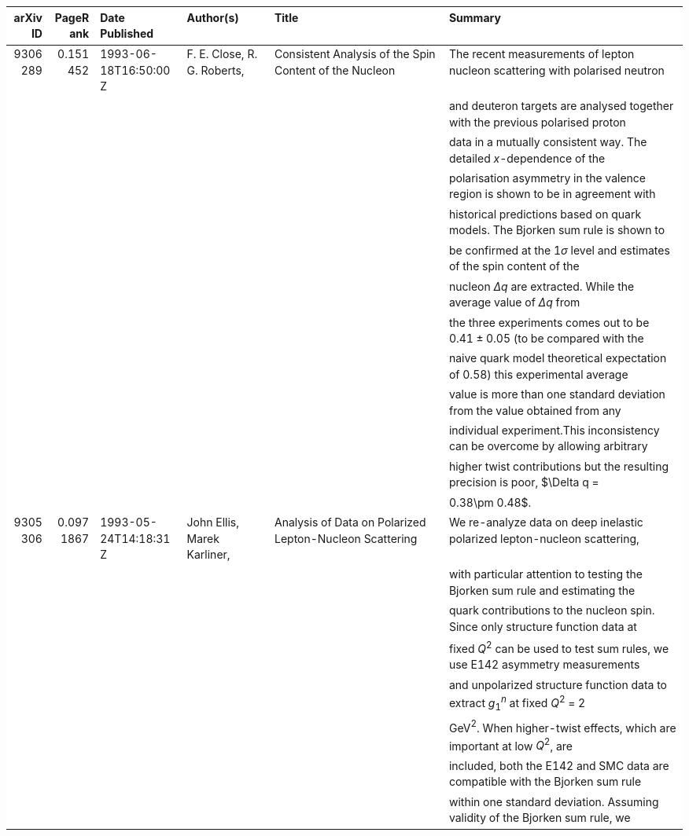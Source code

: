 |   arXiv ID |   PageRank | Date Published       | Author(s)                                          | Title                                                                | Summary                                                                         |
|-----------:|-----------:|:---------------------|:---------------------------------------------------|:---------------------------------------------------------------------|:--------------------------------------------------------------------------------|
|    9306289 |  0.151452  | 1993-06-18T16:50:00Z | F. E. Close, R. G. Roberts,                        | Consistent Analysis of the Spin Content of the Nucleon               | The recent measurements of lepton nucleon scattering with polarised neutron     |
|            |            |                      |                                                    |                                                                      | and deuteron targets are analysed together with the previous polarised proton   |
|            |            |                      |                                                    |                                                                      | data in a mutually consistent way. The detailed $x$-dependence of the           |
|            |            |                      |                                                    |                                                                      | polarisation asymmetry in the valence region is shown to be in agreement with   |
|            |            |                      |                                                    |                                                                      | historical predictions based on quark models. The Bjorken sum rule is shown to  |
|            |            |                      |                                                    |                                                                      | be confirmed at the $1\sigma$ level and estimates of the spin content of the    |
|            |            |                      |                                                    |                                                                      | nucleon $\Delta q$ are extracted. While the average value of $\Delta q$ from    |
|            |            |                      |                                                    |                                                                      | the three experiments comes out to be $0.41\pm0.05$ (to be compared with the    |
|            |            |                      |                                                    |                                                                      | naive quark model theoretical expectation of 0.58) this experimental average    |
|            |            |                      |                                                    |                                                                      | value is more than one standard deviation from the value obtained from any      |
|            |            |                      |                                                    |                                                                      | individual experiment.This inconsistency can be overcome by allowing arbitrary  |
|            |            |                      |                                                    |                                                                      | higher twist contributions but the resulting precision is poor, $\Delta q =     |
|            |            |                      |                                                    |                                                                      | 0.38\pm 0.48$.                                                                  |
|    9305306 |  0.0971867 | 1993-05-24T14:18:31Z | John Ellis, Marek Karliner,                        | Analysis of Data on Polarized Lepton-Nucleon Scattering              | We re-analyze data on deep inelastic polarized lepton-nucleon scattering,       |
|            |            |                      |                                                    |                                                                      | with particular attention to testing the Bjorken sum rule and estimating the    |
|            |            |                      |                                                    |                                                                      | quark contributions to the nucleon spin. Since only structure function data at  |
|            |            |                      |                                                    |                                                                      | fixed $Q^2$ can be used to test sum rules, we use E142 asymmetry measurements   |
|            |            |                      |                                                    |                                                                      | and unpolarized structure function data to extract $g_1^n$ at fixed $Q^2$ = 2   |
|            |            |                      |                                                    |                                                                      | GeV$^2$. When higher-twist effects, which are important at low $Q^2$, are       |
|            |            |                      |                                                    |                                                                      | included, both the E142 and SMC data are compatible with the Bjorken sum rule   |
|            |            |                      |                                                    |                                                                      | within one standard deviation. Assuming validity of the Bjorken sum rule, we    |